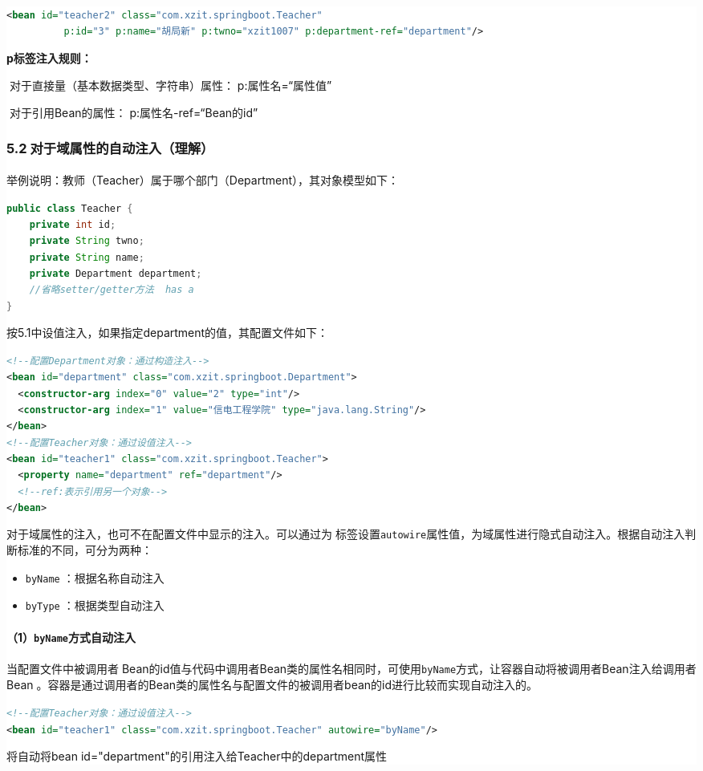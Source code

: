 ````xml
<bean id="teacher2" class="com.xzit.springboot.Teacher" 
          p:id="3" p:name="胡局新" p:twno="xzit1007" p:department-ref="department"/>
````

**p标签注入规则：**

​	对于直接量（基本数据类型、字符串）属性： p:属性名=“属性值”

​	对于引用Bean的属性： p:属性名-ref=“Bean的id”

### 5.2 对于域属性的自动注入（理解）

举例说明：教师（Teacher）属于哪个部门（Department），其对象模型如下：

````java
public class Teacher {
    private int id;
    private String twno;
    private String name;
    private Department department;
    //省略setter/getter方法  has a
}
````

按5.1中设值注入，如果指定department的值，其配置文件如下：

```xml
<!--配置Department对象：通过构造注入-->
<bean id="department" class="com.xzit.springboot.Department">
  <constructor-arg index="0" value="2" type="int"/>
  <constructor-arg index="1" value="信电工程学院" type="java.lang.String"/>
</bean>  
<!--配置Teacher对象：通过设值注入-->
<bean id="teacher1" class="com.xzit.springboot.Teacher">
  <property name="department" ref="department"/>
  <!--ref:表示引用另一个对象-->
</bean>
```

对于域属性的注入，也可不在配置文件中显示的注入。可以通过为<bean/> 标签设置`autowire`属性值，为域属性进行隐式自动注入。根据自动注入判断标准的不同，可分为两种：

- `byName` ：根据名称自动注入


- `byType`  ：根据类型自动注入

#### （1）`byName`方式自动注入

当配置文件中被调用者 Bean的id值与代码中调用者Bean类的属性名相同时，可使用`byName`方式，让容器自动将被调用者Bean注入给调用者Bean 。容器是通过调用者的Bean类的属性名与配置文件的被调用者bean的id进行比较而实现自动注入的。

````xml
<!--配置Teacher对象：通过设值注入-->
<bean id="teacher1" class="com.xzit.springboot.Teacher" autowire="byName"/>
````

将自动将bean id="department"的引用注入给Teacher中的department属性
